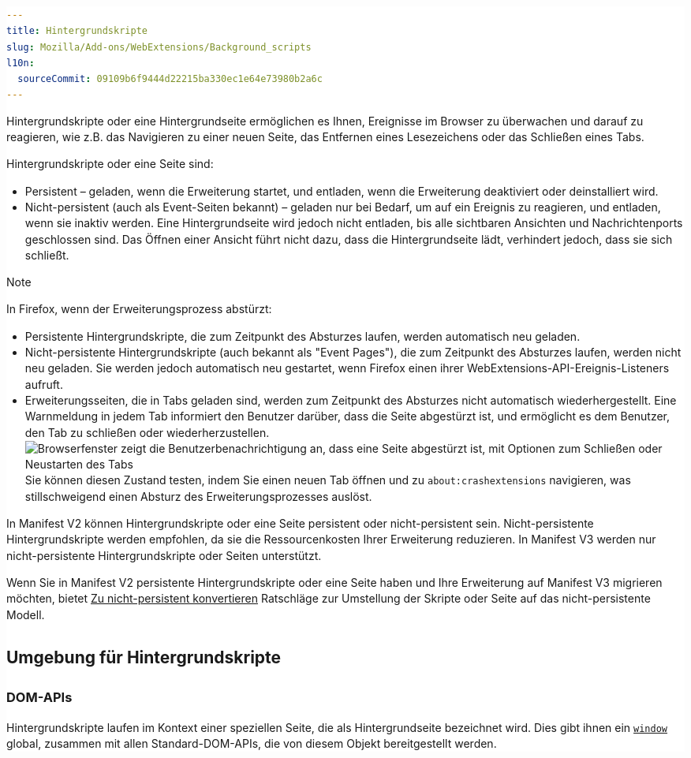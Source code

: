 ```yaml
---
title: Hintergrundskripte
slug: Mozilla/Add-ons/WebExtensions/Background_scripts
l10n:
  sourceCommit: 09109b6f9444d22215ba330ec1e64e73980b2a6c
---
```


Hintergrundskripte oder eine Hintergrundseite ermöglichen es Ihnen, Ereignisse im Browser zu überwachen und darauf zu reagieren, wie z.B. das Navigieren zu einer neuen Seite, das Entfernen eines Lesezeichens oder das Schließen eines Tabs.

Hintergrundskripte oder eine Seite sind:

- Persistent – geladen, wenn die Erweiterung startet, und entladen, wenn die Erweiterung deaktiviert oder deinstalliert wird.
- Nicht-persistent (auch als Event-Seiten bekannt) – geladen nur bei Bedarf, um auf ein Ereignis zu reagieren, und entladen, wenn sie inaktiv werden. Eine Hintergrundseite wird jedoch nicht entladen, bis alle sichtbaren Ansichten und Nachrichtenports geschlossen sind. Das Öffnen einer Ansicht führt nicht dazu, dass die Hintergrundseite lädt, verhindert jedoch, dass sie sich schließt.

> [!NOTE]
> In Firefox, wenn der Erweiterungsprozess abstürzt:
>
> - Persistente Hintergrundskripte, die zum Zeitpunkt des Absturzes laufen, werden automatisch neu geladen.
> - Nicht-persistente Hintergrundskripte (auch bekannt als "Event Pages"), die zum Zeitpunkt des Absturzes laufen, werden nicht neu geladen. Sie werden jedoch automatisch neu gestartet, wenn Firefox einen ihrer WebExtensions-API-Ereignis-Listeners aufruft.
> - Erweiterungsseiten, die in Tabs geladen sind, werden zum Zeitpunkt des Absturzes nicht automatisch wiederhergestellt. Eine Warnmeldung in jedem Tab informiert den Benutzer darüber, dass die Seite abgestürzt ist, und ermöglicht es dem Benutzer, den Tab zu schließen oder wiederherzustellen.
>   ![Browserfenster zeigt die Benutzerbenachrichtigung an, dass eine Seite abgestürzt ist, mit Optionen zum Schließen oder Neustarten des Tabs](your-tab-crashed-screenshot.png)
>   Sie können diesen Zustand testen, indem Sie einen neuen Tab öffnen und zu `about:crashextensions` navigieren, was stillschweigend einen Absturz des Erweiterungsprozesses auslöst.

In Manifest V2 können Hintergrundskripte oder eine Seite persistent oder nicht-persistent sein. Nicht-persistente Hintergrundskripte werden empfohlen, da sie die Ressourcenkosten Ihrer Erweiterung reduzieren. In Manifest V3 werden nur nicht-persistente Hintergrundskripte oder Seiten unterstützt.

Wenn Sie in Manifest V2 persistente Hintergrundskripte oder eine Seite haben und Ihre Erweiterung auf Manifest V3 migrieren möchten, bietet [Zu nicht-persistent konvertieren](#zu_nicht-persistent_konvertieren) Ratschläge zur Umstellung der Skripte oder Seite auf das nicht-persistente Modell.

## Umgebung für Hintergrundskripte

### DOM-APIs

Hintergrundskripte laufen im Kontext einer speziellen Seite, die als Hintergrundseite bezeichnet wird. Dies gibt ihnen ein [`window`](/de/docs/Web/API/Window) global, zusammen mit allen Standard-DOM-APIs, die von diesem Objekt bereitgestellt werden.
